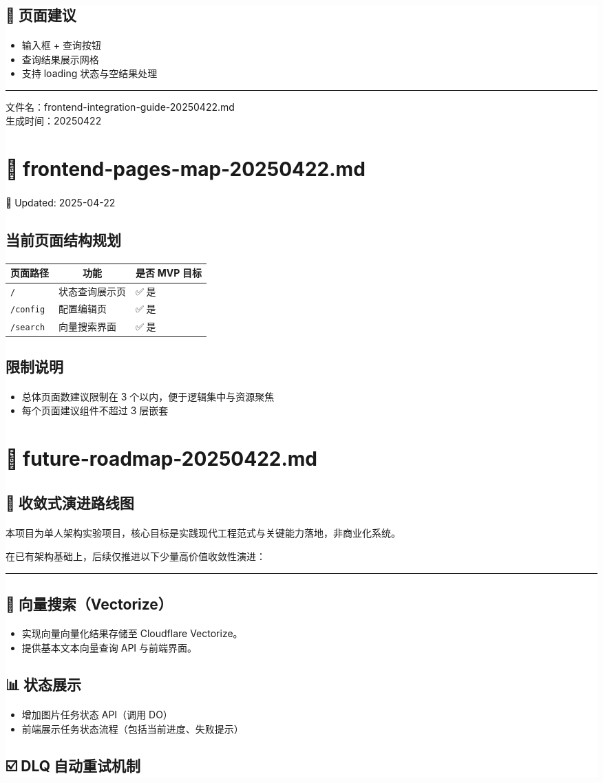 ## 🎨 页面建议

- 输入框 + 查询按钮
- 查询结果展示网格
- 支持 loading 状态与空结果处理

---

文件名：frontend-integration-guide-20250422.md  
生成时间：20250422
# 📄 frontend-pages-map-20250422.md
📅 Updated: 2025-04-22

## 当前页面结构规划

| 页面路径 | 功能              | 是否 MVP 目标 |
|----------|-------------------|----------------|
| `/`      | 状态查询展示页    | ✅ 是          |
| `/config`| 配置编辑页        | ✅ 是          |
| `/search`| 向量搜索界面      | ✅ 是          |

## 限制说明

- 总体页面数建议限制在 3 个以内，便于逻辑集中与资源聚焦
- 每个页面建议组件不超过 3 层嵌套
# 🚧 future-roadmap-20250422.md

## 📍 收敛式演进路线图

本项目为单人架构实验项目，核心目标是实践现代工程范式与关键能力落地，非商业化系统。

在已有架构基础上，后续仅推进以下少量高价值收敛性演进：

---

## 🧠 向量搜索（Vectorize）

- 实现向量向量化结果存储至 Cloudflare Vectorize。
- 提供基本文本向量查询 API 与前端界面。

## 📊 状态展示

- 增加图片任务状态 API（调用 DO）
- 前端展示任务状态流程（包括当前进度、失败提示）

## ☑️ DLQ 自动重试机制
